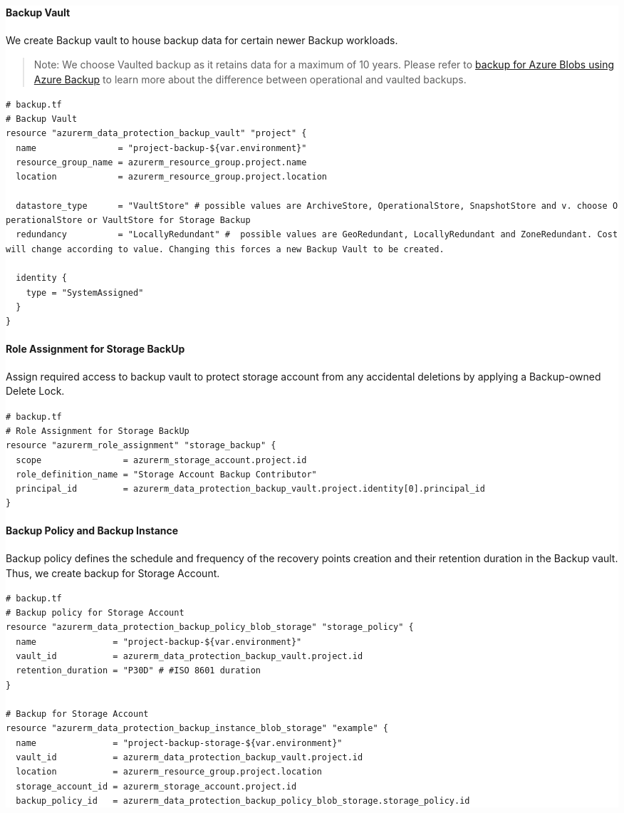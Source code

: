 #### Backup Vault

We create Backup vault to house backup data for certain newer Backup workloads.

>Note: We choose Vaulted backup as it retains data for a maximum of 10 years. Please refer to [backup for Azure Blobs using Azure Backup](https://learn.microsoft.com/en-us/azure/backup/blob-backup-configure-manage?tabs=vaulted-backup) to learn more about the difference between operational and vaulted backups.

```
# backup.tf
# Backup Vault
resource "azurerm_data_protection_backup_vault" "project" {
  name                = "project-backup-${var.environment}"
  resource_group_name = azurerm_resource_group.project.name
  location            = azurerm_resource_group.project.location

  datastore_type      = "VaultStore" # possible values are ArchiveStore, OperationalStore, SnapshotStore and v. choose OperationalStore or VaultStore for Storage Backup
  redundancy          = "LocallyRedundant" #  possible values are GeoRedundant, LocallyRedundant and ZoneRedundant. Cost will change according to value. Changing this forces a new Backup Vault to be created.

  identity {
    type = "SystemAssigned"
  }
}
```

#### Role Assignment for Storage BackUp

Assign required access to backup vault to protect storage account from any accidental deletions by applying a Backup-owned Delete Lock. 

```
# backup.tf
# Role Assignment for Storage BackUp
resource "azurerm_role_assignment" "storage_backup" {
  scope                = azurerm_storage_account.project.id
  role_definition_name = "Storage Account Backup Contributor"
  principal_id         = azurerm_data_protection_backup_vault.project.identity[0].principal_id
}
```

#### Backup Policy and Backup Instance

Backup policy defines the schedule and frequency of the recovery points creation and their retention duration in the Backup vault. Thus, we create backup for Storage Account.

```
# backup.tf
# Backup policy for Storage Account
resource "azurerm_data_protection_backup_policy_blob_storage" "storage_policy" {
  name               = "project-backup-${var.environment}"
  vault_id           = azurerm_data_protection_backup_vault.project.id
  retention_duration = "P30D" # #ISO 8601 duration
}

# Backup for Storage Account
resource "azurerm_data_protection_backup_instance_blob_storage" "example" {
  name               = "project-backup-storage-${var.environment}"
  vault_id           = azurerm_data_protection_backup_vault.project.id
  location           = azurerm_resource_group.project.location
  storage_account_id = azurerm_storage_account.project.id
  backup_policy_id   = azurerm_data_protection_backup_policy_blob_storage.storage_policy.id

```